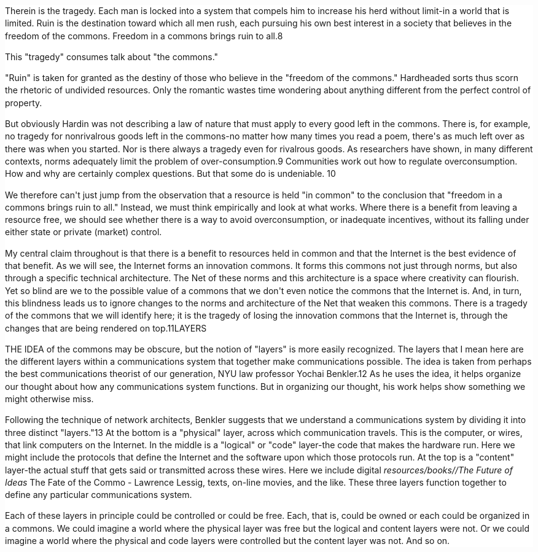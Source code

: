 Therein is the tragedy. Each man is locked into a system that compels him to increase his herd without limit-in a world that is limited. Ruin is the destination toward which all men rush, each pursuing his own best interest in a society that believes in the freedom of the commons. Freedom in a commons brings ruin to all.8

This "tragedy" consumes talk about "the commons."

"Ruin" is taken for granted as the destiny of those who believe in the "freedom of the commons." Hardheaded sorts thus scorn the rhetoric of undivided resources. Only the romantic wastes time wondering about anything different from the perfect control of property.

But obviously Hardin was not describing a law of nature that must apply to every good left in the commons. There is, for example, no tragedy for nonrivalrous goods left in the commons-no matter how many times you read a poem, there's as much left over as there was when you started. Nor is there always a tragedy even for rivalrous goods. As researchers have shown, in many different contexts, norms adequately limit the problem of over-consumption.9 Communities work out how to regulate overconsumption. How and why are certainly complex questions. But that some do is undeniable. 10

We therefore can't just jump from the observation that a resource is held "in common" to the conclusion that "freedom in a commons brings ruin to all." Instead, we must think empirically and look at what works. Where there is a benefit from leaving a resource free, we should see whether there is a way to avoid overconsumption, or inadequate incentives, without its falling under either state or private (market) control.

My central claim throughout is that there is a benefit to resources held in common and that the Internet is the best evidence of that benefit. As we will see, the Internet forms an innovation commons. It forms this commons not just through norms, but also through a specific technical architecture. The Net of these norms and this architecture is a space where creativity can flourish. Yet so blind are we to the possible value of a commons that we don't even notice the commons that the Internet is. And, in turn, this blindness leads us to ignore changes to the norms and architecture of the Net that weaken this commons. There is a tragedy of the commons that we will identify here; it is the tragedy of losing the innovation commons that the Internet is, through the changes that are being rendered on top.11LAYERS

THE IDEA of the commons may be obscure, but the notion of "layers" is more easily recognized. The layers that I mean here are the different layers within a communications system that together make communications possible. The idea is taken from perhaps the best communications theorist of our generation, NYU law professor Yochai Benkler.12 As he uses the idea, it helps organize our thought about how any communications system functions. But in organizing our thought, his work helps show something we might otherwise miss.

Following the technique of network architects, Benkler suggests that we understand a communications system by dividing it into three distinct "layers."13 At the bottom is a "physical" layer, across which communication travels. This is the computer, or wires, that link computers on the Internet. In the middle is a "logical" or "code" layer-the code that makes the hardware run. Here we might include the protocols that define the Internet and the software upon which those protocols run. At the top is a "content" layer-the actual stuff that gets said or transmitted across these wires. Here we include digital _resources/books//The Future of Ideas_ The Fate of the Commo - Lawrence Lessig, texts, on-line movies, and the like. These three layers function together to define any particular communications system.

Each of these layers in principle could be controlled or could be free. Each, that is, could be owned or each could be organized in a commons. We could imagine a world where the physical layer was free but the logical and content layers were not. Or we could imagine a world where the physical and code layers were controlled but the content layer was not. And so on.
